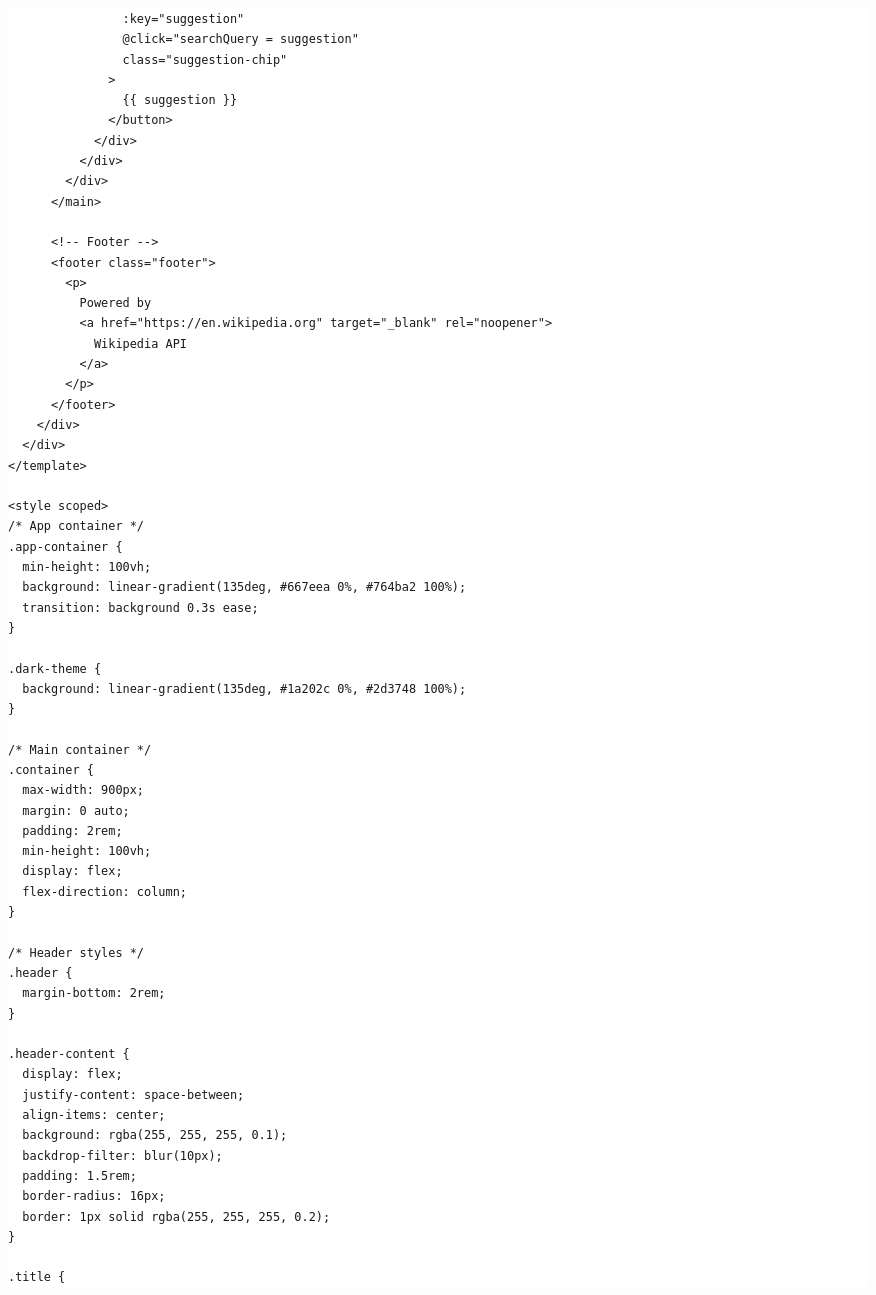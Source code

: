 ```vue
                :key="suggestion"
                @click="searchQuery = suggestion"
                class="suggestion-chip"
              >
                {{ suggestion }}
              </button>
            </div>
          </div>
        </div>
      </main>

      <!-- Footer -->
      <footer class="footer">
        <p>
          Powered by
          <a href="https://en.wikipedia.org" target="_blank" rel="noopener">
            Wikipedia API
          </a>
        </p>
      </footer>
    </div>
  </div>
</template>

<style scoped>
/* App container */
.app-container {
  min-height: 100vh;
  background: linear-gradient(135deg, #667eea 0%, #764ba2 100%);
  transition: background 0.3s ease;
}

.dark-theme {
  background: linear-gradient(135deg, #1a202c 0%, #2d3748 100%);
}

/* Main container */
.container {
  max-width: 900px;
  margin: 0 auto;
  padding: 2rem;
  min-height: 100vh;
  display: flex;
  flex-direction: column;
}

/* Header styles */
.header {
  margin-bottom: 2rem;
}

.header-content {
  display: flex;
  justify-content: space-between;
  align-items: center;
  background: rgba(255, 255, 255, 0.1);
  backdrop-filter: blur(10px);
  padding: 1.5rem;
  border-radius: 16px;
  border: 1px solid rgba(255, 255, 255, 0.2);
}

.title {
```